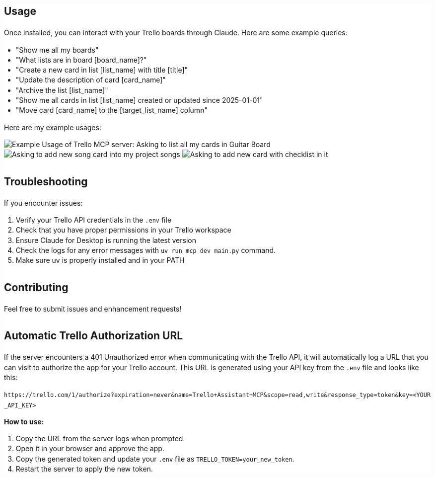 ## Usage

Once installed, you can interact with your Trello boards through Claude. Here are some example queries:

- "Show me all my boards"
- "What lists are in board [board_name]?"
- "Create a new card in list [list_name] with title [title]"
- "Update the description of card [card_name]"
- "Archive the list [list_name]"
- "Show me all cards in list [list_name] created or updated since 2025-01-01"
- "Move card [card_name] to the [target_list_name] column"

Here are my example usages:

<img width="1277" alt="Example Usage of Trello MCP server: Asking to list all my cards in Guitar Board" src="https://github.com/user-attachments/assets/fef29dfc-04b2-4af9-92a6-f8db2320c860" />

<img width="1274" alt="Asking to add new song card into my project songs" src="https://github.com/user-attachments/assets/2d8406ca-1dde-41c0-a035-86d5271dd78f" />

<img width="1632" alt="Asking to add new card with checklist in it" src="https://github.com/user-attachments/assets/5a63f107-d135-402d-ab33-b9bf13eca751" />

## Troubleshooting

If you encounter issues:

1. Verify your Trello API credentials in the `.env` file
2. Check that you have proper permissions in your Trello workspace
3. Ensure Claude for Desktop is running the latest version
4. Check the logs for any error messages with `uv run mcp dev main.py` command.
5. Make sure uv is properly installed and in your PATH

## Contributing

Feel free to submit issues and enhancement requests!

## Automatic Trello Authorization URL

If the server encounters a 401 Unauthorized error when communicating with the Trello API, it will automatically log a URL that you can visit to authorize the app for your Trello account. This URL is generated using your API key from the `.env` file and looks like this:

```
https://trello.com/1/authorize?expiration=never&name=Trello+Assistant+MCP&scope=read,write&response_type=token&key=<YOUR_API_KEY>
```

**How to use:**
1. Copy the URL from the server logs when prompted.
2. Open it in your browser and approve the app.
3. Copy the generated token and update your `.env` file as `TRELLO_TOKEN=your_new_token`.
4. Restart the server to apply the new token.
